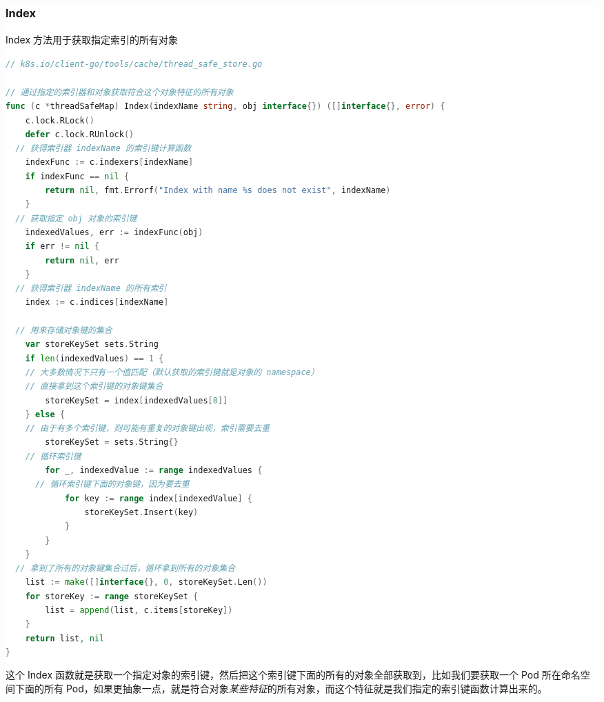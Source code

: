 ### Index

Index 方法用于获取指定索引的所有对象

```go
// k8s.io/client-go/tools/cache/thread_safe_store.go

// 通过指定的索引器和对象获取符合这个对象特征的所有对象
func (c *threadSafeMap) Index(indexName string, obj interface{}) ([]interface{}, error) {
	c.lock.RLock()
	defer c.lock.RUnlock()
  // 获得索引器 indexName 的索引键计算函数
	indexFunc := c.indexers[indexName]
	if indexFunc == nil {
		return nil, fmt.Errorf("Index with name %s does not exist", indexName)
	}
  // 获取指定 obj 对象的索引键
	indexedValues, err := indexFunc(obj)
	if err != nil {
		return nil, err
	}
  // 获得索引器 indexName 的所有索引
	index := c.indices[indexName]
 
  // 用来存储对象键的集合
	var storeKeySet sets.String
	if len(indexedValues) == 1 {
    // 大多数情况下只有一个值匹配（默认获取的索引键就是对象的 namespace）
    // 直接拿到这个索引键的对象键集合
		storeKeySet = index[indexedValues[0]]
	} else {
    // 由于有多个索引键，则可能有重复的对象键出现，索引需要去重
		storeKeySet = sets.String{}
    // 循环索引键
		for _, indexedValue := range indexedValues {
      // 循环索引键下面的对象键，因为要去重
			for key := range index[indexedValue] {
				storeKeySet.Insert(key)
			}
		}
	}
  // 拿到了所有的对象键集合过后，循环拿到所有的对象集合
	list := make([]interface{}, 0, storeKeySet.Len())
	for storeKey := range storeKeySet {
		list = append(list, c.items[storeKey])
	}
	return list, nil
}
```

这个 Index 函数就是获取一个指定对象的索引键，然后把这个索引键下面的所有的对象全部获取到，比如我们要获取一个 Pod 所在命名空间下面的所有 Pod，如果更抽象一点，就是符合对象*某些特征*的所有对象，而这个特征就是我们指定的索引键函数计算出来的。
